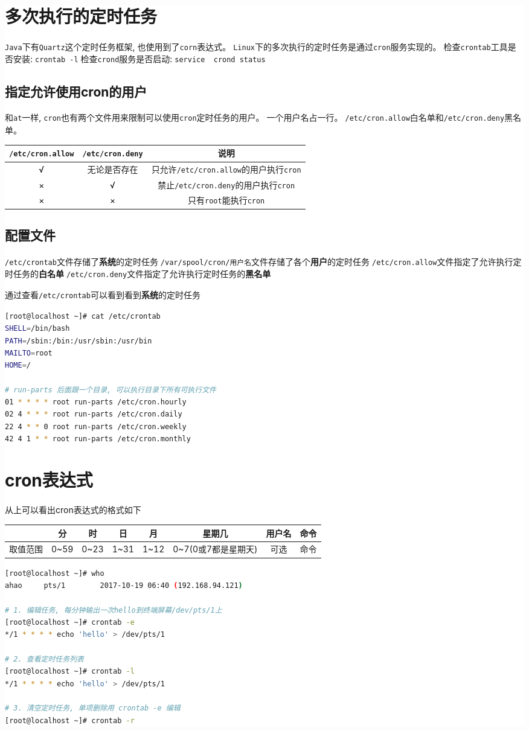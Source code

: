 # 多次执行的定时任务
`Java`下有`Quartz`这个定时任务框架, 也使用到了`corn`表达式。
`Linux`下的多次执行的定时任务是通过`cron`服务实现的。
检查`crontab`工具是否安装: `crontab -l`
检查`crond`服务是否启动: `service  crond status`

## 指定允许使用cron的用户
和`at`一样, `cron`也有两个文件用来限制可以使用`cron`定时任务的用户。
一个用户名占一行。
`/etc/cron.allow`白名单和`/etc/cron.deny`黑名单。

| `/etc/cron.allow` | `/etc/cron.deny` | 说明 |
|:------------------:|:-----------------:|:--:|
| √                     | 无论是否存在 | 只允许`/etc/cron.allow`的用户执行`cron` |
| ×                     | √                     | 禁止`/etc/cron.deny`的用户执行`cron`     |
| ×                     | ×                     | 只有`root`能执行`cron`                        |

## 配置文件
`/etc/crontab`文件存储了**系统**的定时任务
`/var/spool/cron/用户名`文件存储了各个**用户**的定时任务
`/etc/cron.allow`文件指定了允许执行定时任务的**白名单**
`/etc/cron.deny`文件指定了允许执行定时任务的**黑名单**

通过查看`/etc/crontab`可以看到看到**系统**的定时任务
```sh
[root@localhost ~]# cat /etc/crontab 
SHELL=/bin/bash
PATH=/sbin:/bin:/usr/sbin:/usr/bin
MAILTO=root
HOME=/

# run-parts 后面跟一个目录, 可以执行目录下所有可执行文件
01 * * * * root run-parts /etc/cron.hourly
02 4 * * * root run-parts /etc/cron.daily
22 4 * * 0 root run-parts /etc/cron.weekly
42 4 1 * * root run-parts /etc/cron.monthly
```

# cron表达式
从上可以看出cron表达式的格式如下

|  | 分 | 时 | 日 | 月 | 星期几 | 用户名 | 命令 |
|:---:|:---:|:---:|:---:|:---:|:---:|:---:|:---:|
| 取值范围 | 0~59 | 0~23 | 1~31 | 1~12 | 0~7(0或7都是星期天) | 可选 | 命令 |

```sh
[root@localhost ~]# who
ahao     pts/1        2017-10-19 06:40 (192.168.94.121)

# 1. 编辑任务, 每分钟输出一次hello到终端屏幕/dev/pts/1上
[root@localhost ~]# crontab -e
*/1 * * * * echo 'hello' > /dev/pts/1

# 2. 查看定时任务列表
[root@localhost ~]# crontab -l
*/1 * * * * echo 'hello' > /dev/pts/1

# 3. 清空定时任务, 单项删除用 crontab -e 编辑
[root@localhost ~]# crontab -r
```